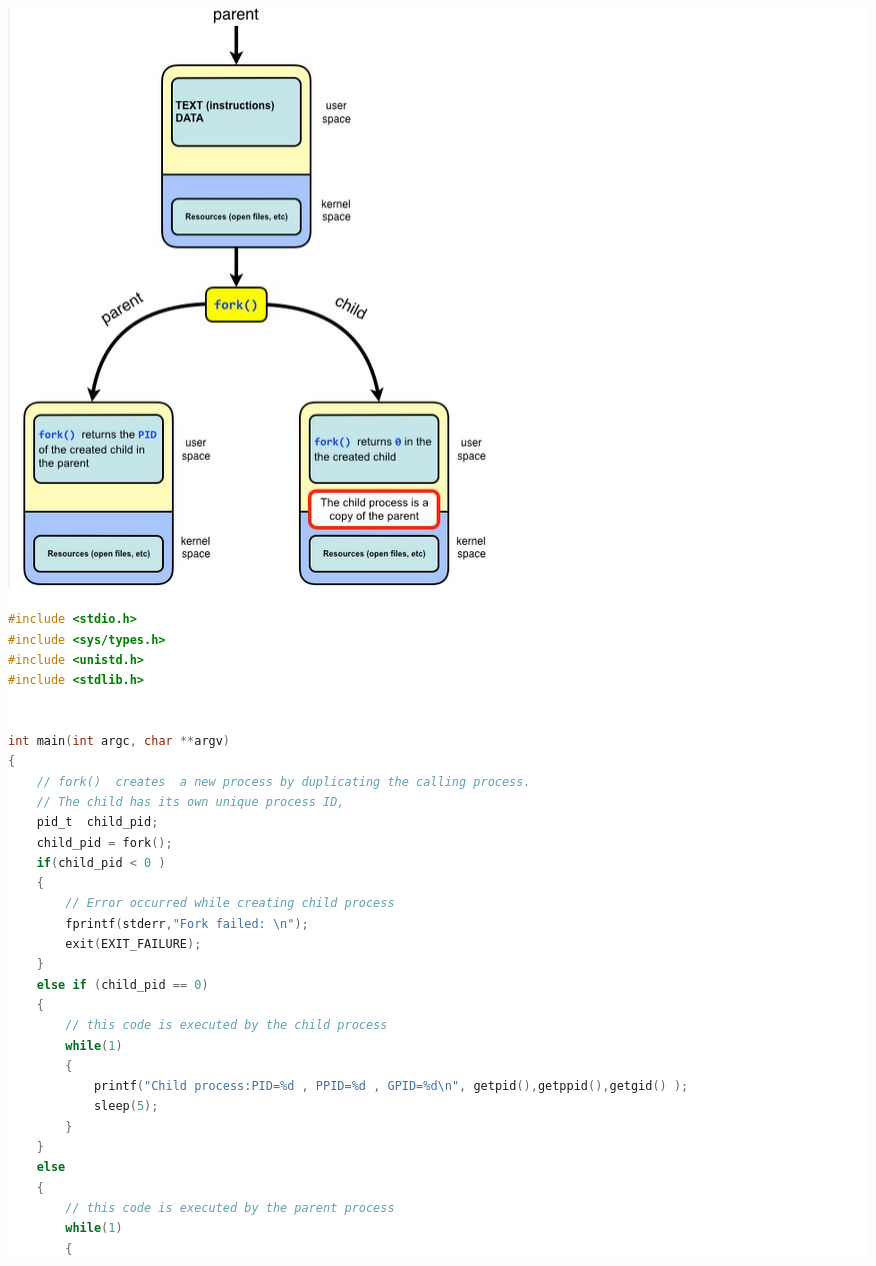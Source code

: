 ![screen](./images/2.13.png)

```c
#include <stdio.h>
#include <sys/types.h>
#include <unistd.h>
#include <stdlib.h>


int main(int argc, char **argv)
{
    // fork()  creates  a new process by duplicating the calling process.
    // The child has its own unique process ID,
    pid_t  child_pid;
    child_pid = fork();
    if(child_pid < 0 )
    {
        // Error occurred while creating child process
        fprintf(stderr,"Fork failed: \n");
        exit(EXIT_FAILURE);
    } 
    else if (child_pid == 0)
    {
        // this code is executed by the child process
        while(1)
        {
            printf("Child process:PID=%d , PPID=%d , GPID=%d\n", getpid(),getppid(),getgid() );
            sleep(5);
        }
    }
    else
    {
        // this code is executed by the parent process
        while(1)
        {
```